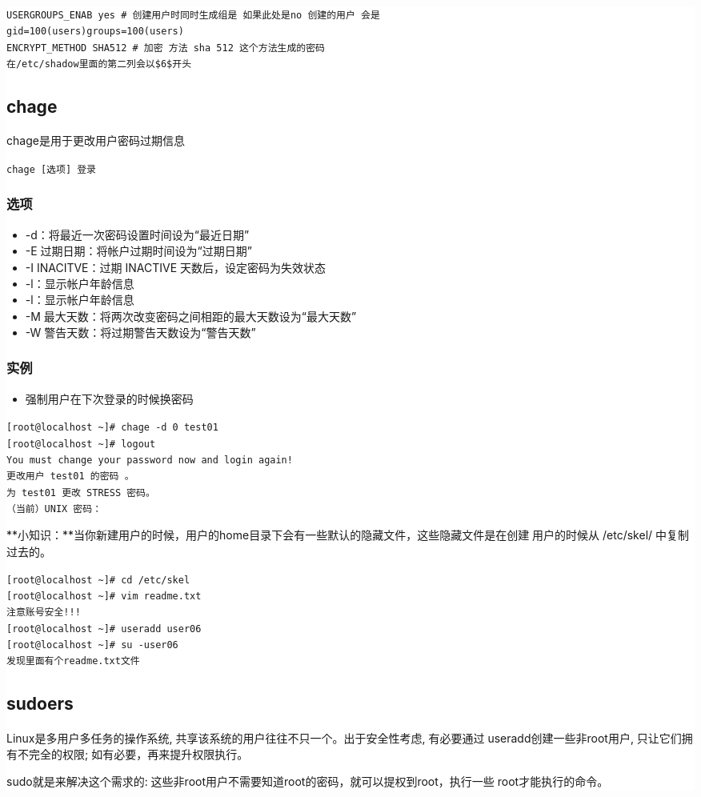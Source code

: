 ```shell
USERGROUPS_ENAB yes # 创建用户时同时生成组是 如果此处是no 创建的用户 会是
gid=100(users)groups=100(users)
ENCRYPT_METHOD SHA512 # 加密 方法 sha 512 这个方法生成的密码
在/etc/shadow里面的第二列会以$6$开头
```

## chage

chage是用于更改用户密码过期信息

```shell
chage [选项] 登录
```

### 选项

- -d：将最近一次密码设置时间设为“最近日期”
- -E 过期日期：将帐户过期时间设为“过期日期”
- -I INACITVE：过期 INACTIVE 天数后，设定密码为失效状态
- -l：显示帐户年龄信息
- -l：显示帐户年龄信息
- -M 最大天数：将两次改变密码之间相距的最大天数设为“最大天数”
- -W 警告天数：将过期警告天数设为“警告天数”

### 实例

- 强制用户在下次登录的时候换密码

```shell
[root@localhost ~]# chage -d 0 test01
[root@localhost ~]# logout
You must change your password now and login again!
更改用户 test01 的密码 。
为 test01 更改 STRESS 密码。
（当前）UNIX 密码：
```

**小知识：**当你新建用户的时候，用户的home目录下会有一些默认的隐藏文件，这些隐藏文件是在创建 用户的时候从 /etc/skel/ 中复制过去的。

```shell
[root@localhost ~]# cd /etc/skel
[root@localhost ~]# vim readme.txt
注意账号安全!!!
[root@localhost ~]# useradd user06
[root@localhost ~]# su -user06
发现里面有个readme.txt文件
```

## sudoers

Linux是多用户多任务的操作系统, 共享该系统的用户往往不只一个。出于安全性考虑, 有必要通过 useradd创建一些非root用户, 只让它们拥有不完全的权限; 如有必要，再来提升权限执行。

sudo就是来解决这个需求的: 这些非root用户不需要知道root的密码，就可以提权到root，执行一些 root才能执行的命令。
